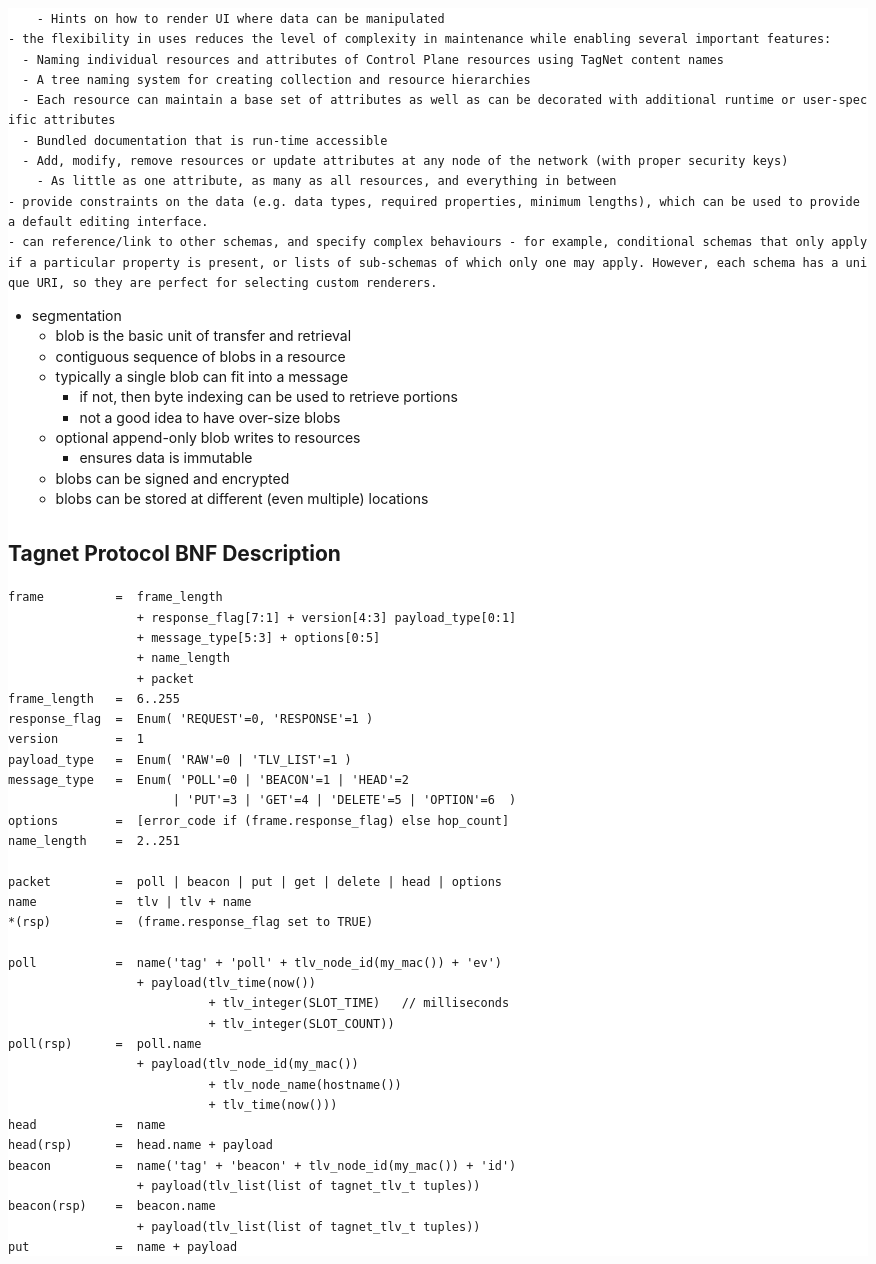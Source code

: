         - Hints on how to render UI where data can be manipulated
    - the flexibility in uses reduces the level of complexity in maintenance while enabling several important features:
      - Naming individual resources and attributes of Control Plane resources using TagNet content names
      - A tree naming system for creating collection and resource hierarchies
      - Each resource can maintain a base set of attributes as well as can be decorated with additional runtime or user-specific attributes
      - Bundled documentation that is run-time accessible
      - Add, modify, remove resources or update attributes at any node of the network (with proper security keys)
        - As little as one attribute, as many as all resources, and everything in between
    - provide constraints on the data (e.g. data types, required properties, minimum lengths), which can be used to provide a default editing interface.
    - can reference/link to other schemas, and specify complex behaviours - for example, conditional schemas that only apply if a particular property is present, or lists of sub-schemas of which only one may apply. However, each schema has a unique URI, so they are perfect for selecting custom renderers.
  - segmentation
    - blob is the basic unit of transfer and retrieval
    - contiguous sequence of blobs in a resource
    - typically a single blob can fit into a message
      - if not, then byte indexing can be used to retrieve portions
      - not a good idea to have over-size blobs
    - optional append-only blob writes to resources
      - ensures data is immutable
    - blobs can be signed and encrypted
    - blobs can be stored at different (even multiple) locations

## Tagnet Protocol BNF Description
```
frame          =  frame_length
                  + response_flag[7:1] + version[4:3] payload_type[0:1]
                  + message_type[5:3] + options[0:5]
                  + name_length
                  + packet
frame_length   =  6..255
response_flag  =  Enum( 'REQUEST'=0, 'RESPONSE'=1 )
version        =  1
payload_type   =  Enum( 'RAW'=0 | 'TLV_LIST'=1 )
message_type   =  Enum( 'POLL'=0 | 'BEACON'=1 | 'HEAD'=2
                       | 'PUT'=3 | 'GET'=4 | 'DELETE'=5 | 'OPTION'=6  )
options        =  [error_code if (frame.response_flag) else hop_count]
name_length    =  2..251

packet         =  poll | beacon | put | get | delete | head | options
name           =  tlv | tlv + name
*(rsp)         =  (frame.response_flag set to TRUE)

poll           =  name('tag' + 'poll' + tlv_node_id(my_mac()) + 'ev')
                  + payload(tlv_time(now())
                            + tlv_integer(SLOT_TIME)   // milliseconds
                            + tlv_integer(SLOT_COUNT))
poll(rsp)      =  poll.name
                  + payload(tlv_node_id(my_mac())
                            + tlv_node_name(hostname())
                            + tlv_time(now()))
head           =  name
head(rsp)      =  head.name + payload
beacon         =  name('tag' + 'beacon' + tlv_node_id(my_mac()) + 'id')
                  + payload(tlv_list(list of tagnet_tlv_t tuples))
beacon(rsp)    =  beacon.name
                  + payload(tlv_list(list of tagnet_tlv_t tuples))
put            =  name + payload
```